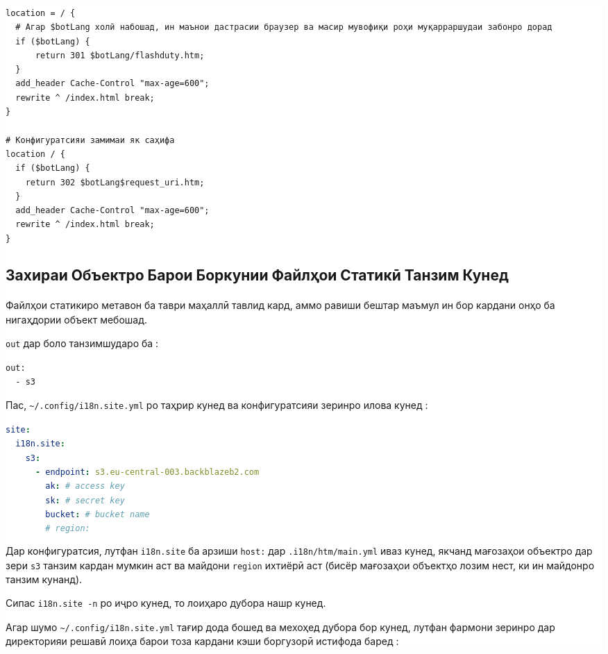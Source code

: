 ```i18n
location = / {
  # Агар $botLang холӣ набошад, ин маънои дастрасии браузер ва масир мувофиқи роҳи муқарраршудаи забонро дорад
  if ($botLang) {
      return 301 $botLang/flashduty.htm;
  }
  add_header Cache-Control "max-age=600";
  rewrite ^ /index.html break;
}

# Конфигуратсияи замимаи як саҳифа
location / {
  if ($botLang) {
    return 302 $botLang$request_uri.htm;
  }
  add_header Cache-Control "max-age=600";
  rewrite ^ /index.html break;
}
```


## Захираи Объектро Барои Боркунии Файлҳои Статикӣ Танзим Кунед

Файлҳои статикиро метавон ба таври маҳаллӣ тавлид кард, аммо равиши бештар маъмул ин бор кардани онҳо ба нигаҳдории объект мебошад.

`out` дар боло танзимшударо ба :

```
out:
  - s3
```

Пас, `~/.config/i18n.site.yml` ро таҳрир кунед ва конфигуратсияи зеринро илова кунед :

```yml
site:
  i18n.site:
    s3:
      - endpoint: s3.eu-central-003.backblazeb2.com
        ak: # access key
        sk: # secret key
        bucket: # bucket name
        # region:
```

Дар конфигуратсия, лутфан `i18n.site` ба арзиши `host:` дар `.i18n/htm/main.yml` иваз кунед, якчанд мағозаҳои объектро дар зери `s3` танзим кардан мумкин аст ва майдони `region` ихтиёрӣ аст (бисёр мағозаҳои объектҳо лозим нест, ки ин майдонро танзим кунанд).

Сипас `i18n.site -n` ро иҷро кунед, то лоиҳаро дубора нашр кунед.

Агар шумо `~/.config/i18n.site.yml` тағир дода бошед ва мехоҳед дубора бор кунед, лутфан фармони зеринро дар директорияи решавӣ лоиҳа барои тоза кардани кэши боргузорӣ истифода баред :
